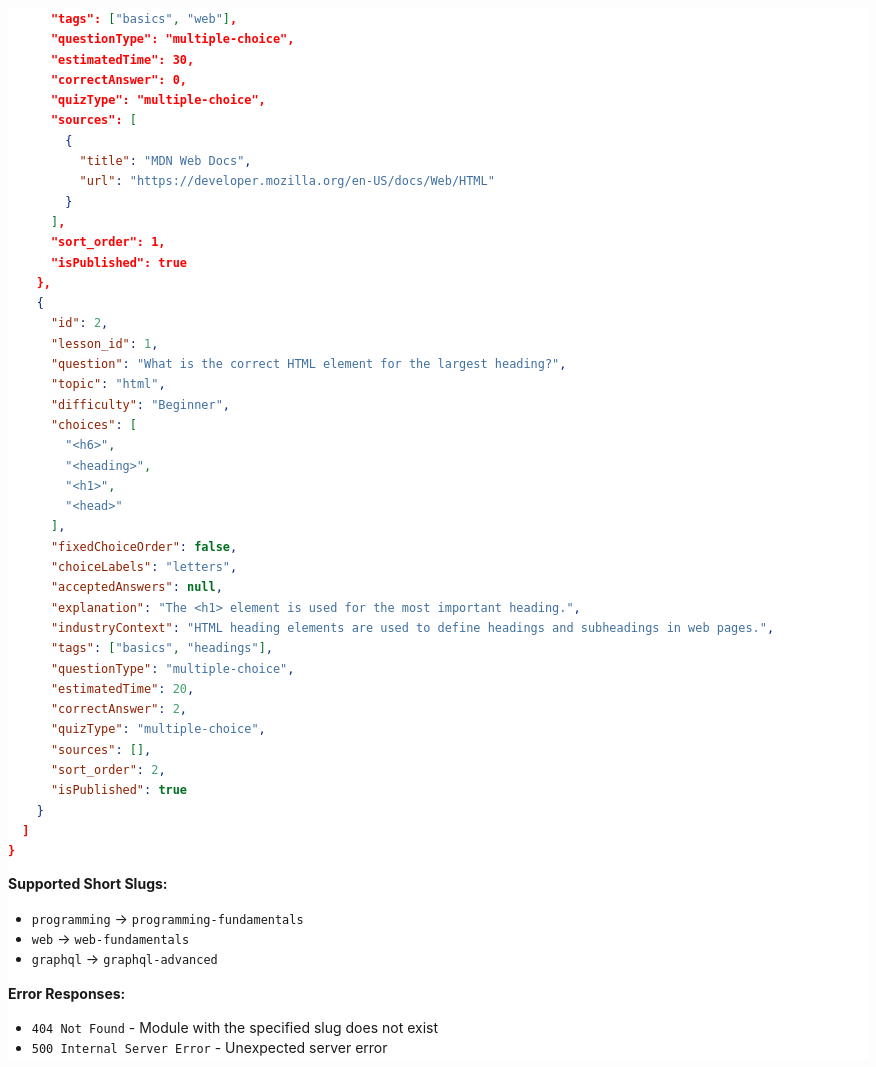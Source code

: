 ```json
      "tags": ["basics", "web"],
      "questionType": "multiple-choice",
      "estimatedTime": 30,
      "correctAnswer": 0,
      "quizType": "multiple-choice",
      "sources": [
        {
          "title": "MDN Web Docs",
          "url": "https://developer.mozilla.org/en-US/docs/Web/HTML"
        }
      ],
      "sort_order": 1,
      "isPublished": true
    },
    {
      "id": 2,
      "lesson_id": 1,
      "question": "What is the correct HTML element for the largest heading?",
      "topic": "html",
      "difficulty": "Beginner",
      "choices": [
        "<h6>",
        "<heading>",
        "<h1>",
        "<head>"
      ],
      "fixedChoiceOrder": false,
      "choiceLabels": "letters",
      "acceptedAnswers": null,
      "explanation": "The <h1> element is used for the most important heading.",
      "industryContext": "HTML heading elements are used to define headings and subheadings in web pages.",
      "tags": ["basics", "headings"],
      "questionType": "multiple-choice",
      "estimatedTime": 20,
      "correctAnswer": 2,
      "quizType": "multiple-choice",
      "sources": [],
      "sort_order": 2,
      "isPublished": true
    }
  ]
}
```

**Supported Short Slugs:**
- `programming` → `programming-fundamentals`
- `web` → `web-fundamentals`
- `graphql` → `graphql-advanced`

**Error Responses:**
- `404 Not Found` - Module with the specified slug does not exist
- `500 Internal Server Error` - Unexpected server error

